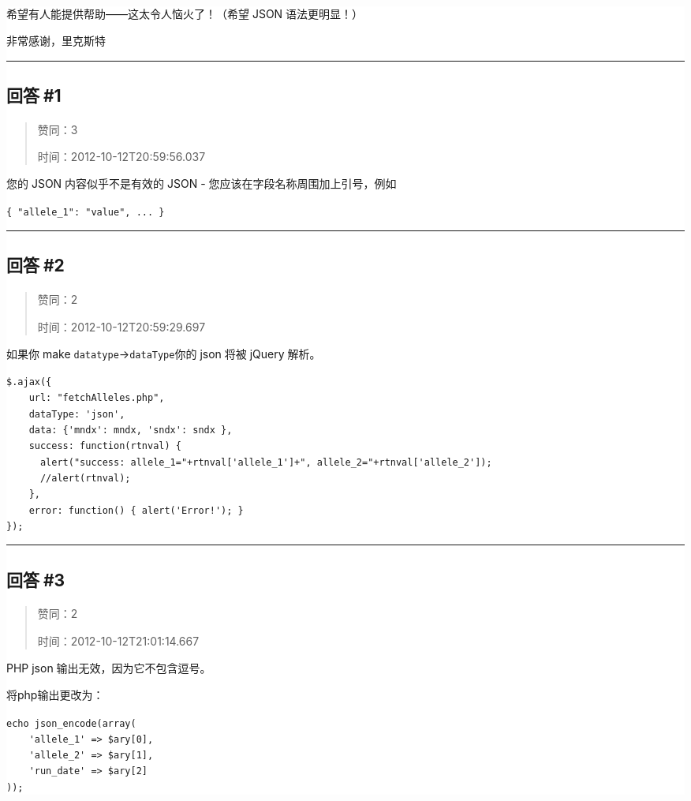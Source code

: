 希望有人能提供帮助——这太令人恼火了！（希望 JSON 语法更明显！）

非常感谢，里克斯特

* * *

## 回答 #1

> 赞同：3
> 
> 时间：2012-10-12T20:59:56.037

您的 JSON 内容似乎不是有效的 JSON - 您应该在字段名称周围加上引号，例如

```
{ "allele_1": "value", ... } 
```

* * *

## 回答 #2

> 赞同：2
> 
> 时间：2012-10-12T20:59:29.697

如果你 make `datatype`->`dataType`你的 json 将被 jQuery 解析。

```
$.ajax({
    url: "fetchAlleles.php",
    dataType: 'json',
    data: {'mndx': mndx, 'sndx': sndx },
    success: function(rtnval) {
      alert("success: allele_1="+rtnval['allele_1']+", allele_2="+rtnval['allele_2']);
      //alert(rtnval);
    },
    error: function() { alert('Error!'); }
}); 
```

* * *

## 回答 #3

> 赞同：2
> 
> 时间：2012-10-12T21:01:14.667

PHP json 输出无效，因为它不包含逗号。

将php输出更改为：

```
echo json_encode(array(
    'allele_1' => $ary[0],
    'allele_2' => $ary[1],
    'run_date' => $ary[2]
)); 
```
